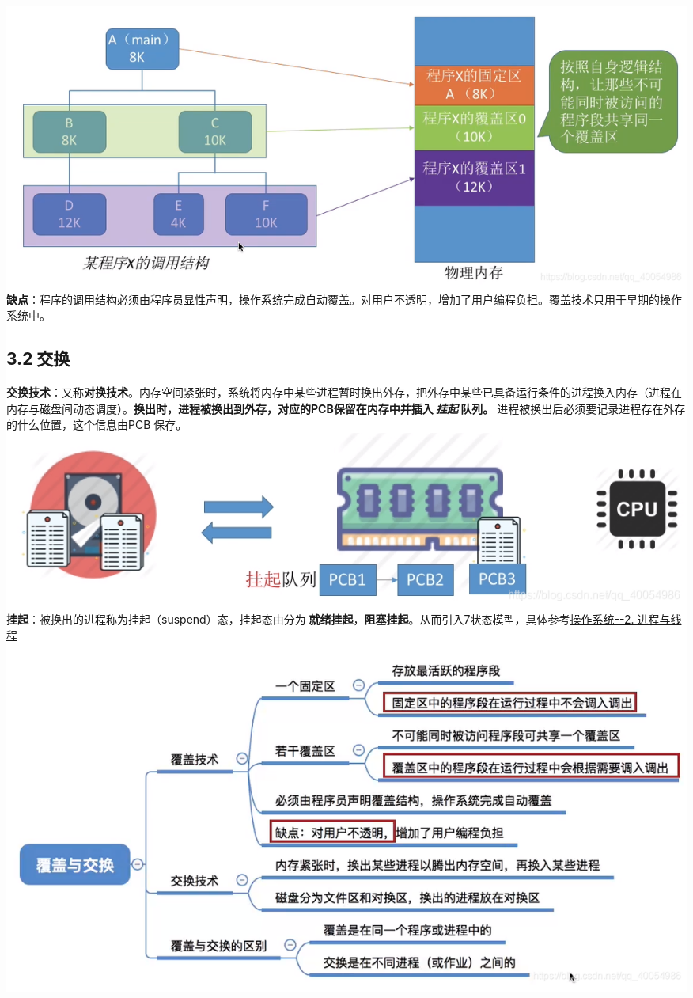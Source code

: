 ![在这里插入图片描述](操作系统-内存.assets/17.png)
**缺点**：程序的调用结构必须由程序员显性声明，操作系统完成自动覆盖。对用户不透明，增加了用户编程负担。覆盖技术只用于早期的操作系统中。

## 3.2 交换
**交换技术**：又称**对换技术**。内存空间紧张时，系统将内存中某些进程暂时换出外存，把外存中某些已具备运行条件的进程换入内存（进程在内存与磁盘间动态调度）。**换出时，进程被换出到外存，对应的PCB保留在内存中并插入 *挂起* 队列。** 进程被换出后必须要记录进程存在外存的什么位置，这个信息由PCB 保存。
![在这里插入图片描述](操作系统-内存.assets/18.png)
**挂起**：被换出的进程称为挂起（suspend）态，挂起态由分为 **就绪挂起**，**阻塞挂起**。从而引入7状态模型，具体参考[操作系统--2. 进程与线程](https://blog.csdn.net/qq_40054986/article/details/115918513?spm=1001.2014.3001.5501)

![在这里插入图片描述](操作系统-内存.assets/19.png)